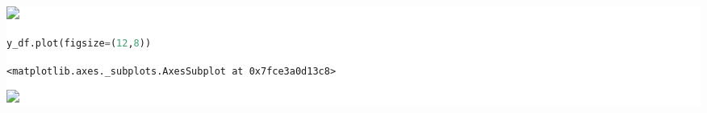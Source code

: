 <img src='http://kan.027cgb.com/627139/bgpc/20200618/output_24_0.png'/>



```python
y_df.plot(figsize=(12,8))
```




    <matplotlib.axes._subplots.AxesSubplot at 0x7fce3a0d13c8>



<img src='http://kan.027cgb.com/627139/bgpc/20200618/output_25_1.png'/>
